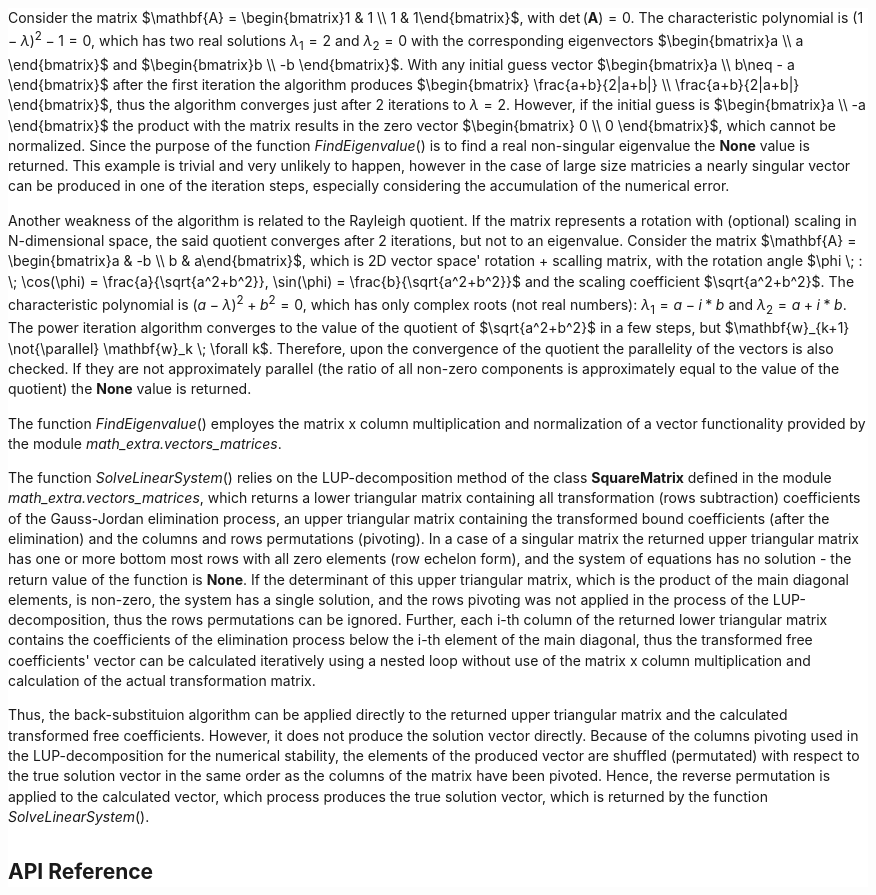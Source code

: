 Consider the matrix $\mathbf{A} = \begin{bmatrix}1 & 1 \\ 1 & 1\end{bmatrix}$, with $\det(\mathbf{A})=0$. The characteristic polynomial is $(1-\lambda)^2-1=0$, which has two real solutions $\lambda_1=2$ and $\lambda_2=0$ with the corresponding eigenvectors $\begin{bmatrix}a \\ a \end{bmatrix}$ and $\begin{bmatrix}b \\ -b \end{bmatrix}$. With any initial guess vector $\begin{bmatrix}a \\ b\neq - a \end{bmatrix}$ after the first iteration the algorithm produces $\begin{bmatrix} \frac{a+b}{2|a+b|} \\ \frac{a+b}{2|a+b|} \end{bmatrix}$, thus the algorithm converges just after 2 iterations to $\lambda = 2$. However, if the initial guess is $\begin{bmatrix}a \\ -a \end{bmatrix}$ the product with the matrix results in the zero vector $\begin{bmatrix} 0 \\ 0 \end{bmatrix}$, which cannot be normalized. Since the purpose of the function *FindEigenvalue*() is to find a real non-singular eigenvalue the **None** value is returned. This example is trivial and very unlikely to happen, however in the case of large size matricies a nearly singular vector can be produced in one of the iteration steps, especially considering the accumulation of the numerical error.

Another weakness of the algorithm is related to the Rayleigh quotient. If the matrix represents a rotation with (optional) scaling in N-dimensional space, the said quotient converges after 2 iterations, but not to an eigenvalue. Consider the matrix $\mathbf{A} = \begin{bmatrix}a & -b \\ b & a\end{bmatrix}$, which is 2D vector space' rotation + scalling matrix, with the rotation angle $\phi \; : \; \cos(\phi) = \frac{a}{\sqrt{a^2+b^2}}, \sin(\phi) = \frac{b}{\sqrt{a^2+b^2}}$ and the scaling coefficient $\sqrt{a^2+b^2}$. The characteristic polynomial is $(a-\lambda)^2+b^2=0$, which has only complex roots (not real numbers): $\lambda_1=a -i*b$ and $\lambda_2=a+i*b$. The power iteration algorithm converges to the value of the quotient of $\sqrt{a^2+b^2}$ in a few steps, but $\mathbf{w}_{k+1} \not{\parallel} \mathbf{w}_k \; \forall k$. Therefore, upon the convergence of the quotient the parallelity of the vectors is also checked. If they are not approximately parallel (the ratio of all non-zero components is approximately equal to the value of the quotient) the **None** value is returned.

The function *FindEigenvalue*() employes the matrix x column multiplication and normalization of a vector functionality provided by the module *math\_extra.vectors\_matrices*.

The function *SolveLinearSystem*() relies on the LUP-decomposition method of the class **SquareMatrix** defined in the module *math\_extra.vectors\_matrices*, which returns a lower triangular matrix containing all transformation (rows subtraction) coefficients of the Gauss-Jordan elimination process, an upper triangular matrix containing the transformed bound coefficients (after the elimination) and the columns and rows permutations (pivoting). In a case of a singular matrix the returned upper triangular matrix has one or more bottom most rows with all zero elements (row echelon form), and the system of equations has no solution - the return value of the function is **None**. If the determinant of this upper triangular matrix, which is the product of the main diagonal elements, is non-zero, the system has a single solution, and the rows pivoting was not applied in the process of the LUP-decomposition, thus the rows permutations can be ignored. Further, each i-th column of the returned lower triangular matrix contains the coefficients of the elimination process below the i-th element of the main diagonal, thus the transformed free coefficients' vector can be calculated iteratively using a nested loop without use of the matrix x column multiplication and calculation of the actual transformation matrix.

Thus, the back-substituion algorithm can be applied directly to the returned upper triangular matrix and the calculated transformed free coefficients. However, it does not produce the solution vector directly. Because of the columns pivoting used in the LUP-decomposition for the numerical stability, the elements of the produced vector are shuffled (permutated) with respect to the true solution vector in the same order as the columns of the matrix have been pivoted. Hence, the reverse permutation is applied to the calculated vector, which process produces the true solution vector, which is returned by the function *SolveLinearSystem*().

## API Reference
